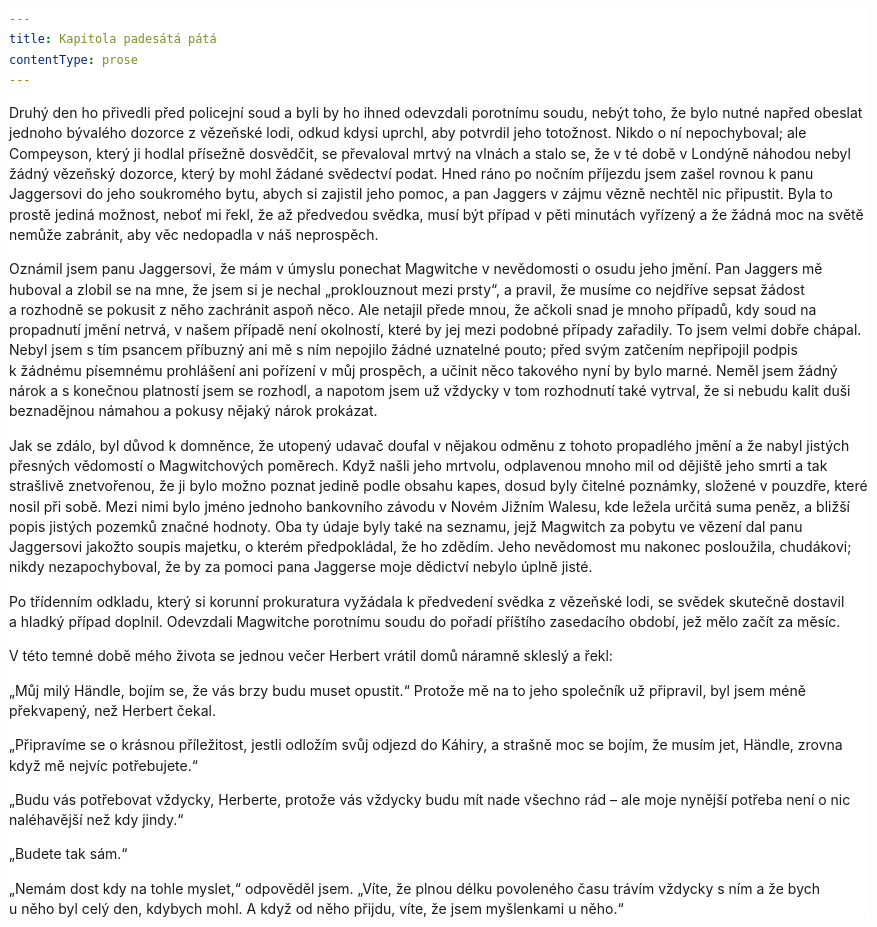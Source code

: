 ```yaml
---
title: Kapitola padesátá pátá
contentType: prose
---
```


<section>

Druhý den ho přivedli před policejní soud a byli by ho ihned odevzdali porotnímu soudu, nebýt toho, že bylo nutné napřed obeslat jednoho bývalého dozorce z vězeňské lodi, odkud kdysi uprchl, aby potvrdil jeho totožnost. Nikdo o ní nepochyboval; ale Compeyson, který ji hodlal přísežně dosvědčit, se převaloval mrtvý na vlnách a stalo se, že v té době v Londýně náhodou nebyl žádný vězeňský dozorce, který by mohl žádané svědectví podat. Hned ráno po nočním příjezdu jsem zašel rovnou k panu Jaggersovi do jeho soukromého bytu, abych si zajistil jeho pomoc, a pan Jaggers v zájmu vězně nechtěl nic připustit. Byla to prostě jediná možnost, neboť mi řekl, že až předvedou svědka, musí být případ v pěti minutách vyřízený a že žádná moc na světě nemůže zabránit, aby věc nedopadla v náš neprospěch.

Oznámil jsem panu Jaggersovi, že mám v úmyslu ponechat Magwitche v nevědomosti o osudu jeho jmění. Pan Jaggers mě huboval a zlobil se na mne, že jsem si je nechal „proklouznout mezi prsty“, a pravil, že musíme co nejdříve sepsat žádost a rozhodně se pokusit z něho zachránit aspoň něco. Ale netajil přede mnou, že ačkoli snad je mnoho případů, kdy soud na propadnutí jmění netrvá, v našem případě není okolností, které by jej mezi podobné případy zařadily. To jsem velmi dobře chápal. Nebyl jsem s tím psancem příbuzný ani mě s ním nepojilo žádné uznatelné pouto; před svým zatčením nepřipojil podpis k žádnému písemnému prohlášení ani pořízení v můj prospěch, a učinit něco takového nyní by bylo marné. Neměl jsem žádný nárok a s konečnou platností jsem se rozhodl, a napotom jsem už vždycky v tom rozhodnutí také vytrval, že si nebudu kalit duši beznadějnou námahou a pokusy nějaký nárok prokázat.

Jak se zdálo, byl důvod k domněnce, že utopený udavač doufal v nějakou odměnu z tohoto propadlého jmění a že nabyl jistých přesných vědomostí o Magwitchových poměrech. Když našli jeho mrtvolu, odplavenou mnoho mil od dějiště jeho smrti a tak strašlivě znetvořenou, že ji bylo možno poznat jedině podle obsahu kapes, dosud byly čitelné poznámky, složené v pouzdře, které nosil při sobě. Mezi nimi bylo jméno jednoho bankovního závodu v Novém Jižním Walesu, kde ležela určitá suma peněz, a bližší popis jistých pozemků značné hodnoty. Oba ty údaje byly také na seznamu, jejž Magwitch za pobytu ve vězení dal panu Jaggersovi jakožto soupis majetku, o kterém předpokládal, že ho zdědím. Jeho nevědomost mu nakonec posloužila, chudákovi; nikdy nezapochyboval, že by za pomoci pana Jaggerse moje dědictví nebylo úplně jisté.

Po třídenním odkladu, který si korunní prokuratura vyžádala k předvedení svědka z vězeňské lodi, se svědek skutečně dostavil a hladký případ doplnil. Odevzdali Magwitche porotnímu soudu do pořadí příštího zasedacího období, jež mělo začít za měsíc.

V této temné době mého života se jednou večer Herbert vrátil domů náramně skleslý a řekl:

„Můj milý Händle, bojím se, že vás brzy budu muset opustit.“ Protože mě na to jeho společník už připravil, byl jsem méně překvapený, než Herbert čekal.

„Připravíme se o krásnou příležitost, jestli odložím svůj odjezd do Káhiry, a strašně moc se bojím, že musím jet, Händle, zrovna když mě nejvíc potřebujete.“

„Budu vás potřebovat vždycky, Herberte, protože vás vždycky budu mít nade všechno rád – ale moje nynější potřeba není o nic naléhavější než kdy jindy.“

„Budete tak sám.“

„Nemám dost kdy na tohle myslet,“ odpověděl jsem. „Víte, že plnou délku povoleného času trávím vždycky s ním a že bych u něho byl celý den, kdybych mohl. A když od něho přijdu, víte, že jsem myšlenkami u něho.“
